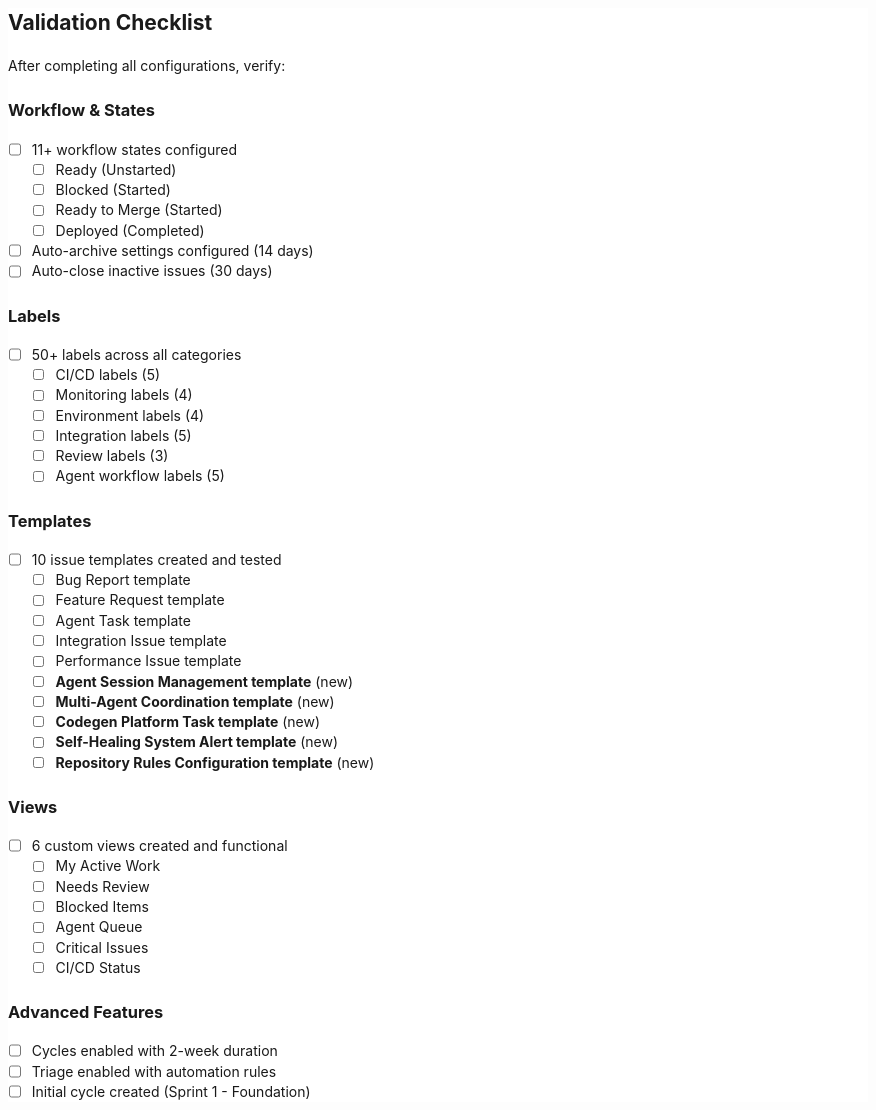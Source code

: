 
## Validation Checklist

After completing all configurations, verify:

### Workflow & States
- [ ] 11+ workflow states configured
  - [ ] Ready (Unstarted)
  - [ ] Blocked (Started)
  - [ ] Ready to Merge (Started)
  - [ ] Deployed (Completed)
- [ ] Auto-archive settings configured (14 days)
- [ ] Auto-close inactive issues (30 days)

### Labels
- [ ] 50+ labels across all categories
  - [ ] CI/CD labels (5)
  - [ ] Monitoring labels (4)
  - [ ] Environment labels (4)
  - [ ] Integration labels (5)
  - [ ] Review labels (3)
  - [ ] Agent workflow labels (5)

### Templates
- [ ] 10 issue templates created and tested
  - [ ] Bug Report template
  - [ ] Feature Request template
  - [ ] Agent Task template
  - [ ] Integration Issue template
  - [ ] Performance Issue template
  - [ ] **Agent Session Management template** (new)
  - [ ] **Multi-Agent Coordination template** (new)
  - [ ] **Codegen Platform Task template** (new)
  - [ ] **Self-Healing System Alert template** (new)
  - [ ] **Repository Rules Configuration template** (new)

### Views
- [ ] 6 custom views created and functional
  - [ ] My Active Work
  - [ ] Needs Review
  - [ ] Blocked Items
  - [ ] Agent Queue
  - [ ] Critical Issues
  - [ ] CI/CD Status

### Advanced Features
- [ ] Cycles enabled with 2-week duration
- [ ] Triage enabled with automation rules
- [ ] Initial cycle created (Sprint 1 - Foundation)
